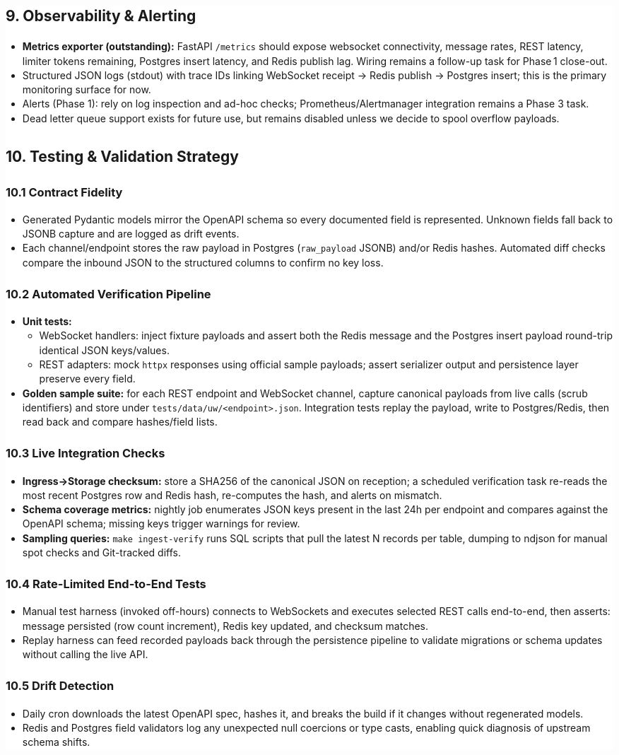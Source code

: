 ## 9. Observability & Alerting
- **Metrics exporter (outstanding):** FastAPI `/metrics` should expose websocket connectivity, message rates, REST latency, limiter tokens remaining, Postgres insert latency, and Redis publish lag. Wiring remains a follow-up task for Phase 1 close-out.
- Structured JSON logs (stdout) with trace IDs linking WebSocket receipt → Redis publish → Postgres insert; this is the primary monitoring surface for now.
- Alerts (Phase 1): rely on log inspection and ad-hoc checks; Prometheus/Alertmanager integration remains a Phase 3 task.
- Dead letter queue support exists for future use, but remains disabled unless we decide to spool overflow payloads.

## 10. Testing & Validation Strategy
### 10.1 Contract Fidelity
- Generated Pydantic models mirror the OpenAPI schema so every documented field is represented. Unknown fields fall back to JSONB capture and are logged as drift events.
- Each channel/endpoint stores the raw payload in Postgres (`raw_payload` JSONB) and/or Redis hashes. Automated diff checks compare the inbound JSON to the structured columns to confirm no key loss.

### 10.2 Automated Verification Pipeline
- **Unit tests:**
  - WebSocket handlers: inject fixture payloads and assert both the Redis message and the Postgres insert payload round-trip identical JSON keys/values.
  - REST adapters: mock `httpx` responses using official sample payloads; assert serializer output and persistence layer preserve every field.
- **Golden sample suite:** for each REST endpoint and WebSocket channel, capture canonical payloads from live calls (scrub identifiers) and store under `tests/data/uw/<endpoint>.json`. Integration tests replay the payload, write to Postgres/Redis, then read back and compare hashes/field lists.

### 10.3 Live Integration Checks
- **Ingress→Storage checksum:** store a SHA256 of the canonical JSON on reception; a scheduled verification task re-reads the most recent Postgres row and Redis hash, re-computes the hash, and alerts on mismatch.
- **Schema coverage metrics:** nightly job enumerates JSON keys present in the last 24h per endpoint and compares against the OpenAPI schema; missing keys trigger warnings for review.
- **Sampling queries:** `make ingest-verify` runs SQL scripts that pull the latest N records per table, dumping to ndjson for manual spot checks and Git-tracked diffs.

### 10.4 Rate-Limited End-to-End Tests
- Manual test harness (invoked off-hours) connects to WebSockets and executes selected REST calls end-to-end, then asserts: message persisted (row count increment), Redis key updated, and checksum matches.
- Replay harness can feed recorded payloads back through the persistence pipeline to validate migrations or schema updates without calling the live API.

### 10.5 Drift Detection
- Daily cron downloads the latest OpenAPI spec, hashes it, and breaks the build if it changes without regenerated models.
- Redis and Postgres field validators log any unexpected null coercions or type casts, enabling quick diagnosis of upstream schema shifts.

